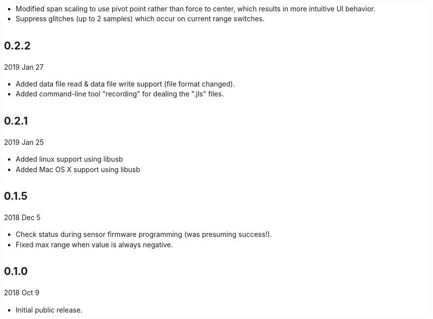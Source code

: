 *   Modified span scaling to use pivot point rather than force to center,
    which results in more intuitive UI behavior.
*   Suppress glitches (up to 2 samples) which occur on current range switches.


## 0.2.2

2019 Jan 27

*   Added data file read & data file write support (file format changed).
*   Added command-line tool "recording" for dealing the ".jls" files.


## 0.2.1

2019 Jan 25

*   Added linux support using libusb
*   Added Mac OS X support using libusb


## 0.1.5

2018 Dec 5

*   Check status during sensor firmware programming (was presuming success!).
*   Fixed max range when value is always negative.


## 0.1.0

2018 Oct 9

*   Initial public release.
